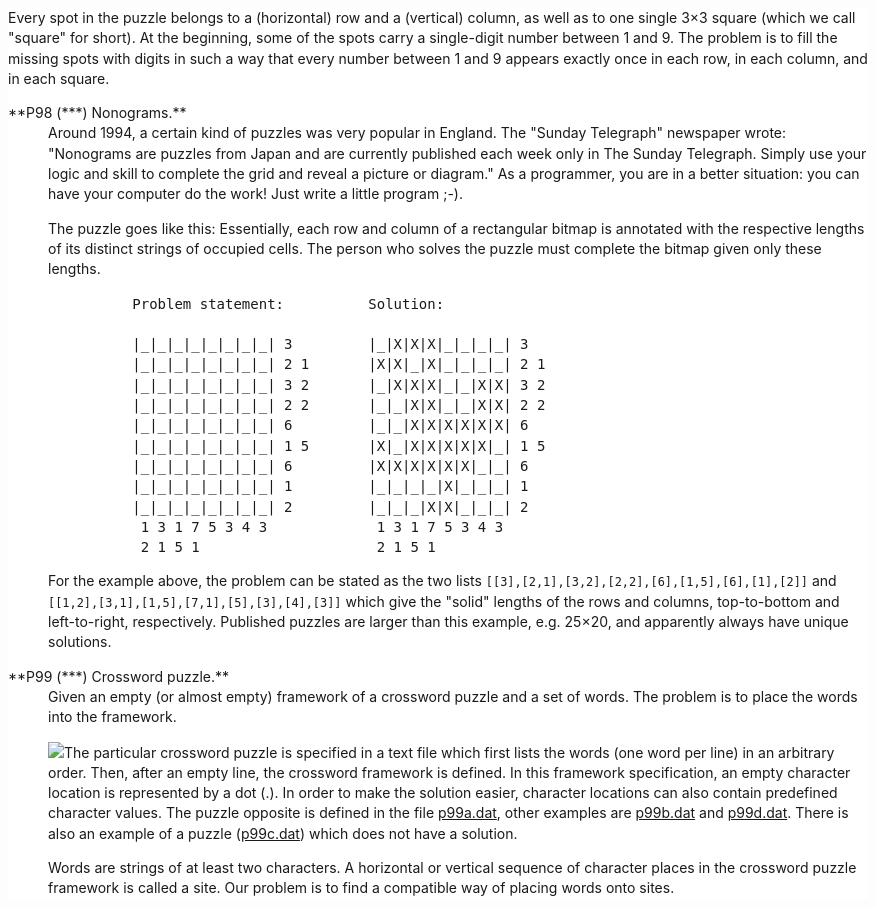 Every spot in the puzzle belongs to a (horizontal) row and a (vertical) column, as well as to one single 3×3 square (which we call "square" for short). At the beginning, some of the spots carry a single-digit number between 1 and 9\. The problem is to fill the missing spots with digits in such a way that every number between 1 and 9 appears exactly once in each row, in each column, and in each square.

</dd>

<dt id="p98">**P98 (***) Nonograms.**</dt>

<dd>Around 1994, a certain kind of puzzles was very popular in England. The "Sunday Telegraph" newspaper wrote: "Nonograms are puzzles from Japan and are currently published each week only in The Sunday Telegraph. Simply use your logic and skill to complete the grid and reveal a picture or diagram." As a programmer, you are in a better situation: you can have your computer do the work! Just write a little program ;-).

The puzzle goes like this: Essentially, each row and column of a rectangular bitmap is annotated with the respective lengths of its distinct strings of occupied cells. The person who solves the puzzle must complete the bitmap given only these lengths.

<pre>          Problem statement:          Solution:

          |_|_|_|_|_|_|_|_| 3         |_|X|X|X|_|_|_|_| 3           
          |_|_|_|_|_|_|_|_| 2 1       |X|X|_|X|_|_|_|_| 2 1         
          |_|_|_|_|_|_|_|_| 3 2       |_|X|X|X|_|_|X|X| 3 2         
          |_|_|_|_|_|_|_|_| 2 2       |_|_|X|X|_|_|X|X| 2 2         
          |_|_|_|_|_|_|_|_| 6         |_|_|X|X|X|X|X|X| 6           
          |_|_|_|_|_|_|_|_| 1 5       |X|_|X|X|X|X|X|_| 1 5         
          |_|_|_|_|_|_|_|_| 6         |X|X|X|X|X|X|_|_| 6           
          |_|_|_|_|_|_|_|_| 1         |_|_|_|_|X|_|_|_| 1           
          |_|_|_|_|_|_|_|_| 2         |_|_|_|X|X|_|_|_| 2           
           1 3 1 7 5 3 4 3             1 3 1 7 5 3 4 3              
           2 1 5 1                     2 1 5 1                      </pre>

For the example above, the problem can be stated as the two lists `[[3],[2,1],[3,2],[2,2],[6],[1,5],[6],[1],[2]]` and `[[1,2],[3,1],[1,5],[7,1],[5],[3],[4],[3]]` which give the "solid" lengths of the rows and columns, top-to-bottom and left-to-right, respectively. Published puzzles are larger than this example, e.g. 25×20, and apparently always have unique solutions.

</dd>

<dt id="p99">**P99 (***) Crossword puzzle.**</dt>

<dd>Given an empty (or almost empty) framework of a crossword puzzle and a set of words. The problem is to place the words into the framework.

![](S-99:%20Ninety-Nine%20Scala%20Problems_files/p99.gif)The particular crossword puzzle is specified in a text file which first lists the words (one word per line) in an arbitrary order. Then, after an empty line, the crossword framework is defined. In this framework specification, an empty character location is represented by a dot (.). In order to make the solution easier, character locations can also contain predefined character values. The puzzle opposite is defined in the file [p99a.dat](http://aperiodic.net/phil/scala/s-99/p99a.dat), other examples are [p99b.dat](http://aperiodic.net/phil/scala/s-99/p99b.dat) and [p99d.dat](http://aperiodic.net/phil/scala/s-99/p99d.dat). There is also an example of a puzzle ([p99c.dat](http://aperiodic.net/phil/scala/s-99/p99c.dat)) which does not have a solution.

Words are strings of at least two characters. A horizontal or vertical sequence of character places in the crossword puzzle framework is called a site. Our problem is to find a compatible way of placing words onto sites.
